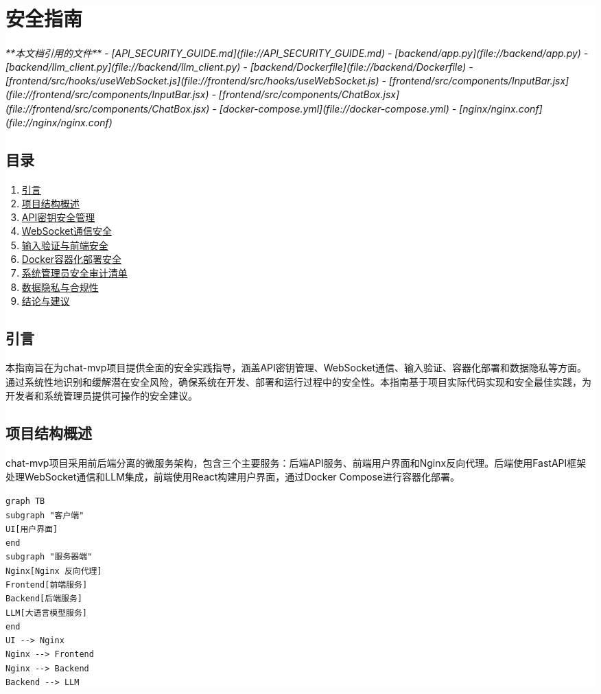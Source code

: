 # 安全指南

<cite>
**本文档引用的文件**  
- [API_SECURITY_GUIDE.md](file://API_SECURITY_GUIDE.md)
- [backend/app.py](file://backend/app.py)
- [backend/llm_client.py](file://backend/llm_client.py)
- [backend/Dockerfile](file://backend/Dockerfile)
- [frontend/src/hooks/useWebSocket.js](file://frontend/src/hooks/useWebSocket.js)
- [frontend/src/components/InputBar.jsx](file://frontend/src/components/InputBar.jsx)
- [frontend/src/components/ChatBox.jsx](file://frontend/src/components/ChatBox.jsx)
- [docker-compose.yml](file://docker-compose.yml)
- [nginx/nginx.conf](file://nginx/nginx.conf)
</cite>

## 目录
1. [引言](#引言)
2. [项目结构概述](#项目结构概述)
3. [API密钥安全管理](#api密钥安全管理)
4. [WebSocket通信安全](#websocket通信安全)
5. [输入验证与前端安全](#输入验证与前端安全)
6. [Docker容器化部署安全](#docker容器化部署安全)
7. [系统管理员安全审计清单](#系统管理员安全审计清单)
8. [数据隐私与合规性](#数据隐私与合规性)
9. [结论与建议](#结论与建议)

## 引言
本指南旨在为chat-mvp项目提供全面的安全实践指导，涵盖API密钥管理、WebSocket通信、输入验证、容器化部署和数据隐私等方面。通过系统性地识别和缓解潜在安全风险，确保系统在开发、部署和运行过程中的安全性。本指南基于项目实际代码实现和安全最佳实践，为开发者和系统管理员提供可操作的安全建议。

## 项目结构概述
chat-mvp项目采用前后端分离的微服务架构，包含三个主要服务：后端API服务、前端用户界面和Nginx反向代理。后端使用FastAPI框架处理WebSocket通信和LLM集成，前端使用React构建用户界面，通过Docker Compose进行容器化部署。

```mermaid
graph TB
subgraph "客户端"
UI[用户界面]
end
subgraph "服务器端"
Nginx[Nginx 反向代理]
Frontend[前端服务]
Backend[后端服务]
LLM[大语言模型服务]
end
UI --> Nginx
Nginx --> Frontend
Nginx --> Backend
Backend --> LLM
```
